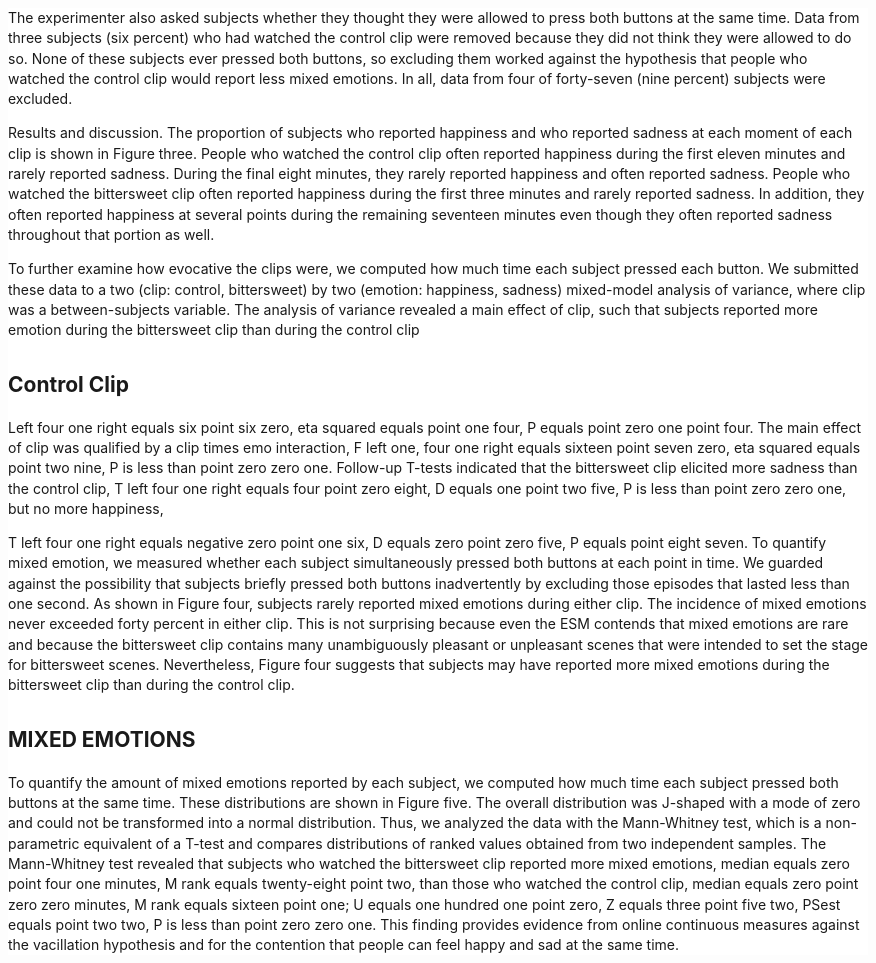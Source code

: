 The experimenter also asked subjects whether they thought they were allowed to press both buttons at the same time. Data from three subjects (six percent) who had watched the control clip were removed because they did not think they were allowed to do so. None of these subjects ever pressed both buttons, so excluding them worked against the hypothesis that people who watched the control clip would report less mixed emotions. In all, data from four of forty-seven (nine percent) subjects were excluded.

Results and discussion. The proportion of subjects who reported happiness and who reported sadness at each moment of each clip is shown in Figure three. People who watched the control clip often reported happiness during the first eleven minutes and rarely reported sadness. During the final eight minutes, they rarely reported happiness and often reported sadness. People who watched the bittersweet clip often reported happiness during the first three minutes and rarely reported sadness. In addition, they often reported happiness at several points during the remaining seventeen minutes even though they often reported sadness throughout that portion as well.

To further examine how evocative the clips were, we computed how much time each subject pressed each button. We submitted these data to a two (clip: control, bittersweet) by two (emotion: happiness, sadness) mixed-model analysis of variance, where clip was a between-subjects variable. The analysis of variance revealed a main effect of clip, such that subjects reported more emotion during the bittersweet clip than during the control clip


## Control Clip

Left four one right equals six point six zero, eta squared equals point one four, P equals point zero one point four. The main effect of clip was qualified by a clip times emo interaction, F left one, four one right equals sixteen point seven zero, eta squared equals point two nine, P is less than point zero zero one. Follow-up T-tests indicated that the bittersweet clip elicited more sadness than the control clip, T left four one right equals four point zero eight, D equals one point two five, P is less than point zero zero one, but no more happiness,

T left four one right equals negative zero point one six, D equals zero point zero five, P equals point eight seven. To quantify mixed emotion, we measured whether each subject simultaneously pressed both buttons at each point in time. We guarded against the possibility that subjects briefly pressed both buttons inadvertently by excluding those episodes that lasted less than one second. As shown in Figure four, subjects rarely reported mixed emotions during either clip. The incidence of mixed emotions never exceeded forty percent in either clip. This is not surprising because even the ESM contends that mixed emotions are rare and because the bittersweet clip contains many unambiguously pleasant or unpleasant scenes that were intended to set the stage for bittersweet scenes. Nevertheless, Figure four suggests that subjects may have reported more mixed emotions during the bittersweet clip than during the control clip.


## MIXED EMOTIONS

To quantify the amount of mixed emotions reported by each subject, we computed how much time each subject pressed both buttons at the same time. These distributions are shown in Figure five. The overall distribution was J-shaped with a mode of zero and could not be transformed into a normal distribution. Thus, we analyzed the data with the Mann-Whitney test, which is a non-parametric equivalent of a T-test and compares distributions of ranked values obtained from two independent samples. The Mann-Whitney test revealed that subjects who watched the bittersweet clip reported more mixed emotions, median equals zero point four one minutes, M rank equals twenty-eight point two, than those who watched the control clip, median equals zero point zero zero minutes, M rank equals sixteen point one; U equals one hundred one point zero, Z equals three point five two, PSest equals point two two, P is less than point zero zero one. This finding provides evidence from online continuous measures against the vacillation hypothesis and for the contention that people can feel happy and sad at the same time.
